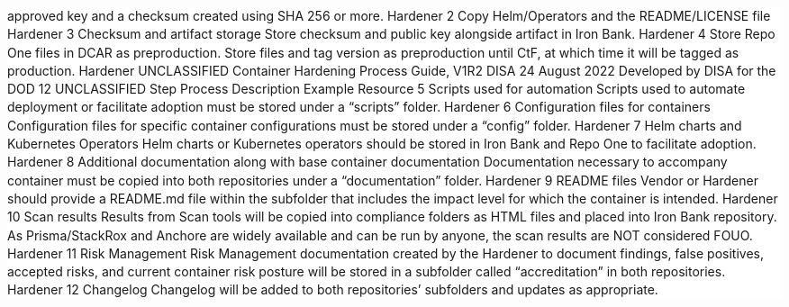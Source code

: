 approved key and a checksum created
using SHA 256 or more.
Hardener
2 Copy Helm/Operators and the
README/LICENSE file
Hardener
3 Checksum and artifact storage Store checksum and public key
alongside artifact in Iron Bank.
Hardener
4 Store Repo One files in DCAR as
preproduction.
Store files and tag version as
preproduction until CtF, at which time
it will be tagged as production.
Hardener
UNCLASSIFIED
Container Hardening Process Guide, V1R2 DISA
24 August 2022 Developed by DISA for the DOD
12
UNCLASSIFIED
Step Process Description Example Resource
5 Scripts used for automation Scripts used to automate deployment
or facilitate adoption must be stored
under a “scripts” folder.
Hardener
6 Configuration files for containers Configuration files for specific
container configurations must be
stored under a “config” folder.
Hardener
7 Helm charts and Kubernetes Operators Helm charts or Kubernetes operators
should be stored in Iron Bank and
Repo One to facilitate adoption.
Hardener
8 Additional documentation along with
base container documentation
Documentation necessary to
accompany container must be copied
into both repositories under a
“documentation” folder.
Hardener
9 README files Vendor or Hardener should provide a
README.md file within the subfolder
that includes the impact level for
which the container is intended.
Hardener
10 Scan results Results from Scan tools will be copied
into compliance folders as HTML files
and placed into Iron Bank repository.
As Prisma/StackRox and Anchore are
widely available and can be run by
anyone, the scan results are NOT
considered FOUO.
Hardener
11 Risk Management Risk Management documentation
created by the Hardener to document
findings, false positives, accepted
risks, and current container risk
posture will be stored in a subfolder
called “accreditation” in both
repositories.
Hardener
12 Changelog Changelog will be added to both
repositories’ subfolders and updates as
appropriate.